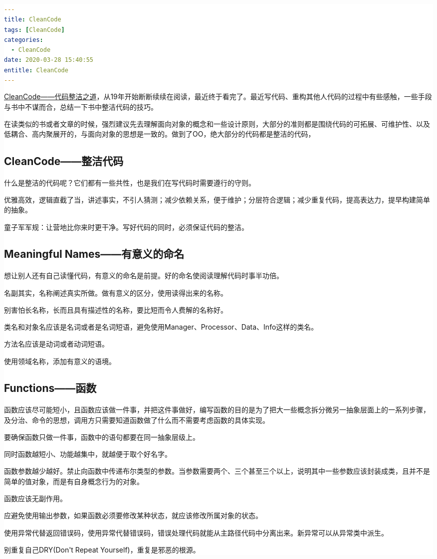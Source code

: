 ```yaml
---
title: CleanCode
tags: [CleanCode]
categories:
  - CleanCode
date: 2020-03-28 15:40:55
entitle: CleanCode
---
```


[CleanCode——代码整洁之道](https://book.douban.com/subject/4199741/)，从19年开始断断续续在阅读，最近终于看完了。最近写代码、重构其他人代码的过程中有些感触，一些手段与书中不谋而合，总结一下书中整洁代码的技巧。



在读类似的书或者文章的时候，强烈建议先去理解面向对象的概念和一些设计原则，大部分的准则都是围绕代码的可拓展、可维护性、以及低耦合、高内聚展开的，与面向对象的思想是一致的。做到了OO，绝大部分的代码都是整洁的代码，

## CleanCode——整洁代码

什么是整洁的代码呢？它们都有一些共性，也是我们在写代码时需要遵行的守则。

优雅高效，逻辑直截了当，讲述事实，不引人猜测；减少依赖关系，便于维护；分层符合逻辑；减少重复代码，提高表达力，提早构建简单的抽象。

童子军军规：让营地比你来时更干净。写好代码的同时，必须保证代码的整洁。

## Meaningful Names——有意义的命名

想让别人还有自己读懂代码，有意义的命名是前提。好的命名使阅读理解代码时事半功倍。

名副其实，名称阐述真实所做。做有意义的区分，使用读得出来的名称。

别害怕长名称，长而且具有描述性的名称，要比短而令人费解的名称好。

类名和对象名应该是名词或者是名词短语，避免使用Manager、Processor、Data、Info这样的类名。

方法名应该是动词或者动词短语。

使用领域名称，添加有意义的语境。

## Functions——函数

函数应该尽可能短小，且函数应该做一件事，并把这件事做好，编写函数的目的是为了把大一些概念拆分微另一抽象层面上的一系列步骤，及分治、命令的思想，调用方只需要知道函数做了什么而不需要考虑函数的具体实现。

要确保函数只做一件事，函数中的语句都要在同一抽象层级上。

同时函数越短小、功能越集中，就越便于取个好名字。

函数参数越少越好。禁止向函数中传递布尔类型的参数。当参数需要两个、三个甚至三个以上，说明其中一些参数应该封装成类，且并不是简单的值对象，而是有自身概念行为的对象。

函数应该无副作用。

应避免使用输出参数，如果函数必须要修改某种状态，就应该修改所属对象的状态。

使用异常代替返回错误码，使用异常代替错误码，错误处理代码就能从主路径代码中分离出来。新异常可以从异常类中派生。

别重复自己DRY(Don't Repeat Yourself)，重复是邪恶的根源。

